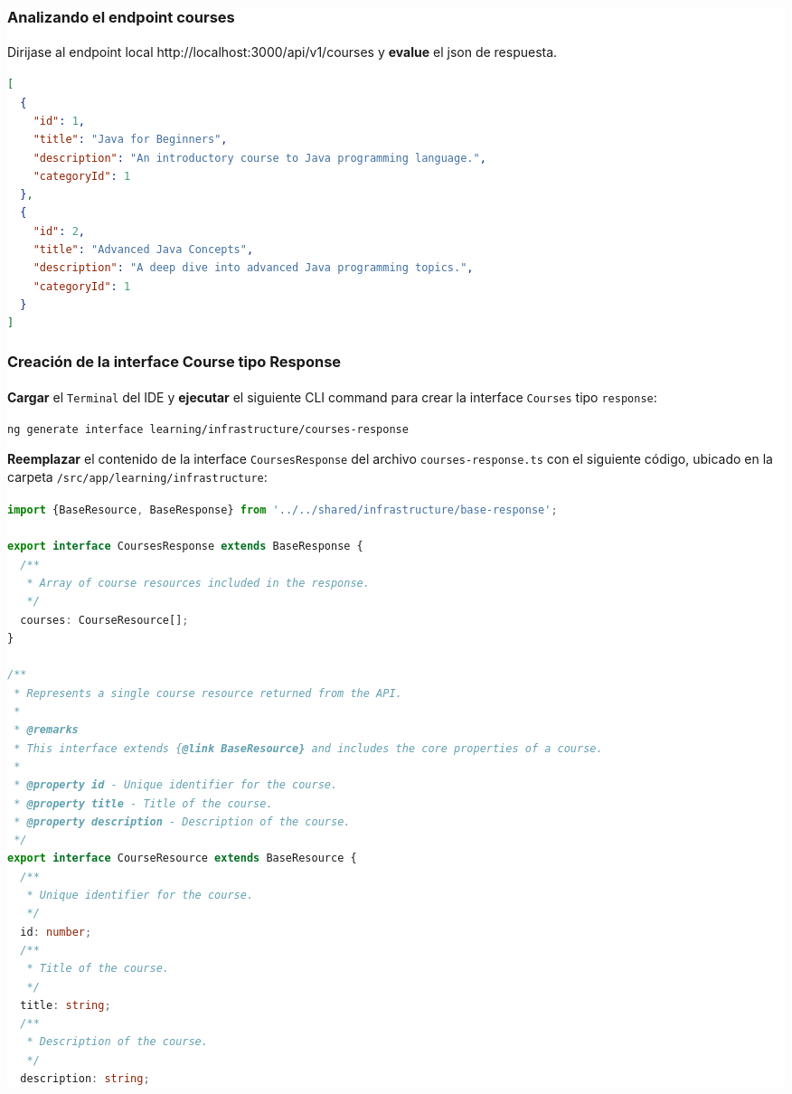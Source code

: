 
### Analizando el endpoint courses

Dirijase al endpoint local http://localhost:3000/api/v1/courses y **evalue** el json de respuesta. 

```json
[
  {
    "id": 1,
    "title": "Java for Beginners",
    "description": "An introductory course to Java programming language.",
    "categoryId": 1    
  },
  {
    "id": 2,
    "title": "Advanced Java Concepts",
    "description": "A deep dive into advanced Java programming topics.",
    "categoryId": 1
  }
]
```

### Creación de la interface Course tipo Response

**Cargar** el `Terminal` del IDE y **ejecutar** el siguiente CLI command para crear la interface `Courses` tipo `response`:

```bash
ng generate interface learning/infrastructure/courses-response
```

**Reemplazar** el contenido de la interface `CoursesResponse` del archivo `courses-response.ts` con el siguiente código, ubicado en la carpeta `/src/app/learning/infrastructure`:

```ts
import {BaseResource, BaseResponse} from '../../shared/infrastructure/base-response';

export interface CoursesResponse extends BaseResponse {
  /**
   * Array of course resources included in the response.
   */
  courses: CourseResource[];
}

/**
 * Represents a single course resource returned from the API.
 *
 * @remarks
 * This interface extends {@link BaseResource} and includes the core properties of a course.
 *
 * @property id - Unique identifier for the course.
 * @property title - Title of the course.
 * @property description - Description of the course.
 */
export interface CourseResource extends BaseResource {
  /**
   * Unique identifier for the course.
   */
  id: number;
  /**
   * Title of the course.
   */
  title: string;
  /**
   * Description of the course.
   */
  description: string;
```